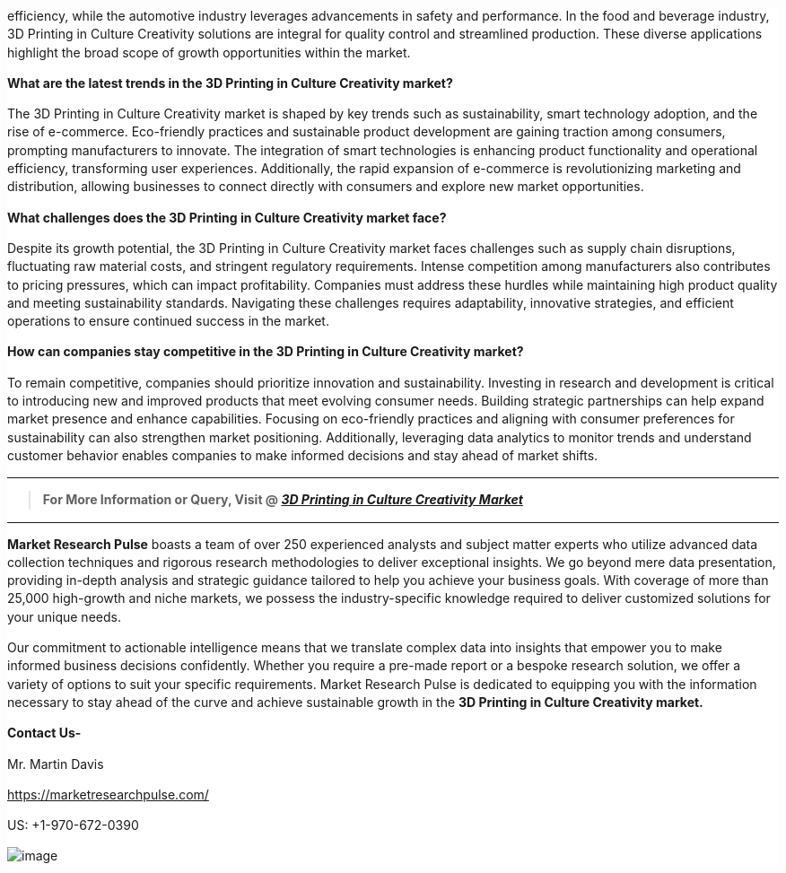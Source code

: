efficiency, while the automotive industry leverages advancements in safety and performance. In the food and beverage industry, 3D Printing in Culture Creativity solutions are integral for quality control and streamlined production. These diverse applications highlight the broad scope of growth opportunities within the market.</p><p><strong>What are the latest trends in the 3D Printing in Culture Creativity market?</strong></p><p>The 3D Printing in Culture Creativity market is shaped by key trends such as sustainability, smart technology adoption, and the rise of e-commerce. Eco-friendly practices and sustainable product development are gaining traction among consumers, prompting manufacturers to innovate. The integration of smart technologies is enhancing product functionality and operational efficiency, transforming user experiences. Additionally, the rapid expansion of e-commerce is revolutionizing marketing and distribution, allowing businesses to connect directly with consumers and explore new market opportunities.</p><p><strong>What challenges does the 3D Printing in Culture Creativity market face?</strong></p><p>Despite its growth potential, the 3D Printing in Culture Creativity market faces challenges such as supply chain disruptions, fluctuating raw material costs, and stringent regulatory requirements. Intense competition among manufacturers also contributes to pricing pressures, which can impact profitability. Companies must address these hurdles while maintaining high product quality and meeting sustainability standards. Navigating these challenges requires adaptability, innovative strategies, and efficient operations to ensure continued success in the market.</p><p><strong>How can companies stay competitive in the 3D Printing in Culture Creativity market?</strong></p><p>To remain competitive, companies should prioritize innovation and sustainability. Investing in research and development is critical to introducing new and improved products that meet evolving consumer needs. Building strategic partnerships can help expand market presence and enhance capabilities. Focusing on eco-friendly practices and aligning with consumer preferences for sustainability can also strengthen market positioning. Additionally, leveraging data analytics to monitor trends and understand customer behavior enables companies to make informed decisions and stay ahead of market shifts.</p><hr /><blockquote><p><strong>For More Information or Query, Visit @&nbsp;<em><a href="https://marketresearchpulse.com/report/63261/3d-printing-in-culture-creativity-market?utm_source=Linkedin&utm_medium=030">3D Printing in Culture Creativity Market</a></em></strong></p></blockquote><hr /><p><strong>Market Research Pulse</strong> boasts a team of over 250 experienced analysts and subject matter experts who utilize advanced data collection techniques and rigorous research methodologies to deliver exceptional insights. We go beyond mere data presentation, providing in-depth analysis and strategic guidance tailored to help you achieve your business goals. With coverage of more than 25,000 high-growth and niche markets, we possess the industry-specific knowledge required to deliver customized solutions for your unique needs.</p><p>Our commitment to actionable intelligence means that we translate complex data into insights that empower you to make informed business decisions confidently. Whether you require a pre-made report or a bespoke research solution, we offer a variety of options to suit your specific requirements. Market Research Pulse is dedicated to equipping you with the information necessary to stay ahead of the curve and achieve sustainable growth in the <strong>3D Printing in Culture Creativity market.</strong></p><p><strong>Contact Us-</strong></p><p>Mr. Martin Davis</p><p>https://marketresearchpulse.com/</p><p>US: +1-970-672-0390</p>
![image](https://github.com/user-attachments/assets/12ec22eb-b795-46df-b379-ea759aaa130c)
